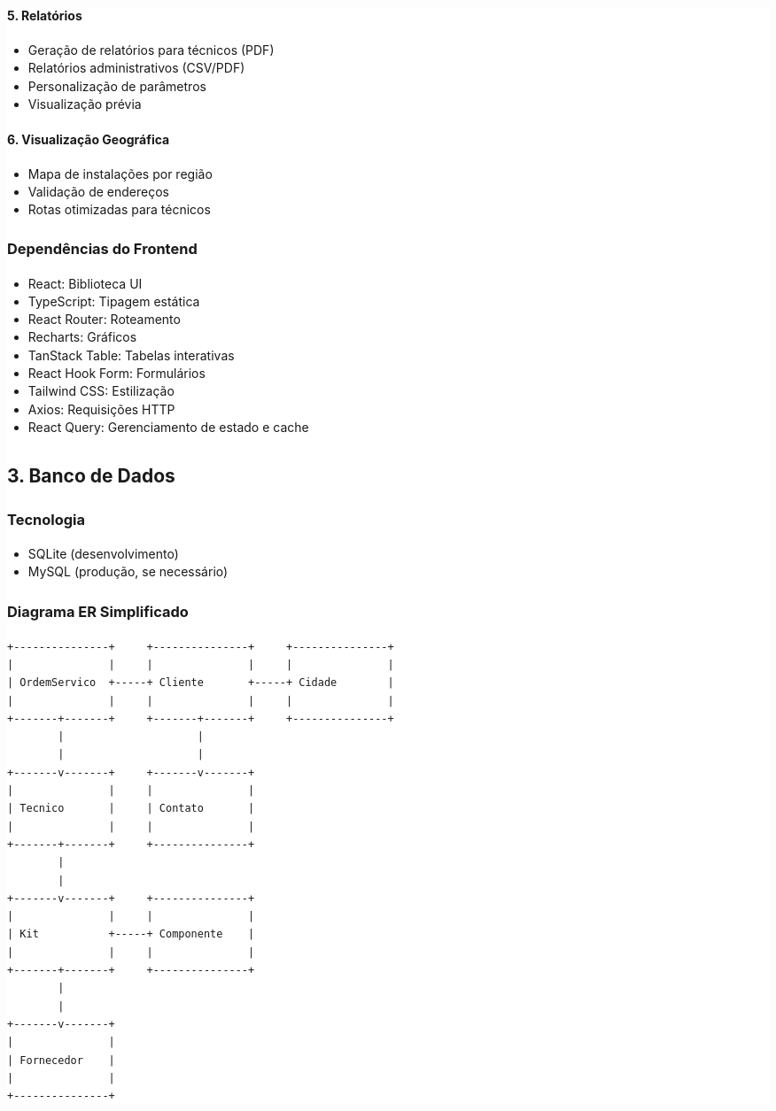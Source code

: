 #### 5. Relatórios
- Geração de relatórios para técnicos (PDF)
- Relatórios administrativos (CSV/PDF)
- Personalização de parâmetros
- Visualização prévia

#### 6. Visualização Geográfica
- Mapa de instalações por região
- Validação de endereços
- Rotas otimizadas para técnicos

### Dependências do Frontend
- React: Biblioteca UI
- TypeScript: Tipagem estática
- React Router: Roteamento
- Recharts: Gráficos
- TanStack Table: Tabelas interativas
- React Hook Form: Formulários
- Tailwind CSS: Estilização
- Axios: Requisições HTTP
- React Query: Gerenciamento de estado e cache

## 3. Banco de Dados

### Tecnologia
- SQLite (desenvolvimento)
- MySQL (produção, se necessário)

### Diagrama ER Simplificado
```
+---------------+     +---------------+     +---------------+
|               |     |               |     |               |
| OrdemServico  +-----+ Cliente       +-----+ Cidade        |
|               |     |               |     |               |
+-------+-------+     +-------+-------+     +---------------+
        |                     |
        |                     |
+-------v-------+     +-------v-------+
|               |     |               |
| Tecnico       |     | Contato       |
|               |     |               |
+-------+-------+     +---------------+
        |
        |
+-------v-------+     +---------------+
|               |     |               |
| Kit           +-----+ Componente    |
|               |     |               |
+-------+-------+     +---------------+
        |
        |
+-------v-------+
|               |
| Fornecedor    |
|               |
+---------------+
```

